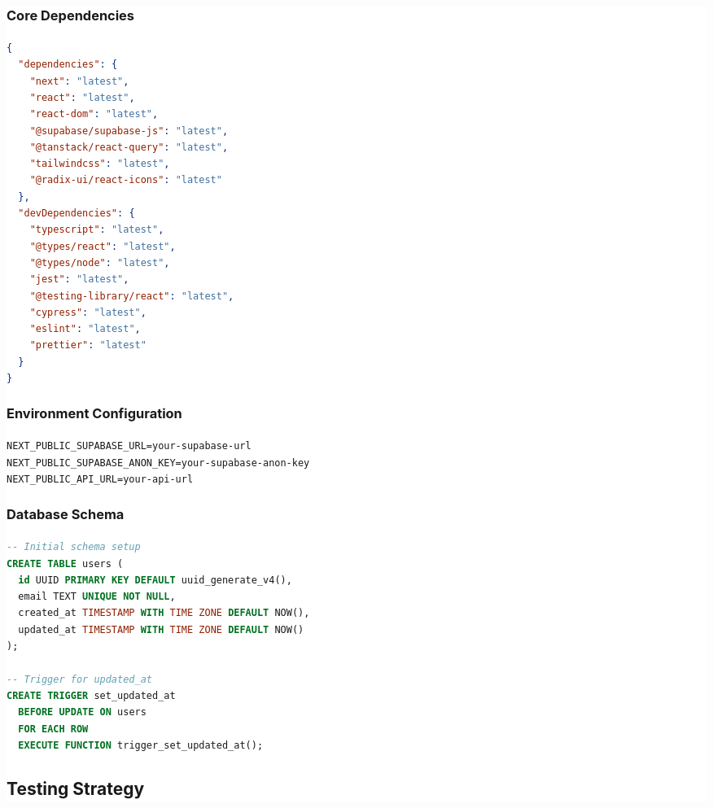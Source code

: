 ### Core Dependencies

```json
{
  "dependencies": {
    "next": "latest",
    "react": "latest",
    "react-dom": "latest",
    "@supabase/supabase-js": "latest",
    "@tanstack/react-query": "latest",
    "tailwindcss": "latest",
    "@radix-ui/react-icons": "latest"
  },
  "devDependencies": {
    "typescript": "latest",
    "@types/react": "latest",
    "@types/node": "latest",
    "jest": "latest",
    "@testing-library/react": "latest",
    "cypress": "latest",
    "eslint": "latest",
    "prettier": "latest"
  }
}
```

### Environment Configuration

```env
NEXT_PUBLIC_SUPABASE_URL=your-supabase-url
NEXT_PUBLIC_SUPABASE_ANON_KEY=your-supabase-anon-key
NEXT_PUBLIC_API_URL=your-api-url
```

### Database Schema

```sql
-- Initial schema setup
CREATE TABLE users (
  id UUID PRIMARY KEY DEFAULT uuid_generate_v4(),
  email TEXT UNIQUE NOT NULL,
  created_at TIMESTAMP WITH TIME ZONE DEFAULT NOW(),
  updated_at TIMESTAMP WITH TIME ZONE DEFAULT NOW()
);

-- Trigger for updated_at
CREATE TRIGGER set_updated_at
  BEFORE UPDATE ON users
  FOR EACH ROW
  EXECUTE FUNCTION trigger_set_updated_at();
```

## Testing Strategy
